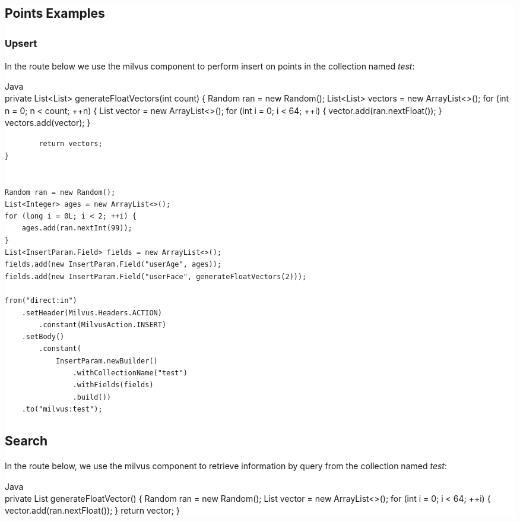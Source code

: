 ## Points Examples

### Upsert

In the route below we use the milvus component to perform insert on
points in the collection named *test*:

Java  
private List\<List<Float>\> generateFloatVectors(int count) {
Random ran = new Random();
List\<List<Float>\> vectors = new ArrayList\<\>();
for (int n = 0; n \< count; ++n) {
List<Float> vector = new ArrayList\<\>();
for (int i = 0; i \< 64; ++i) {
vector.add(ran.nextFloat());
}
vectors.add(vector);
}

            return vectors;
    }
    
    
    Random ran = new Random();
    List<Integer> ages = new ArrayList<>();
    for (long i = 0L; i < 2; ++i) {
        ages.add(ran.nextInt(99));
    }
    List<InsertParam.Field> fields = new ArrayList<>();
    fields.add(new InsertParam.Field("userAge", ages));
    fields.add(new InsertParam.Field("userFace", generateFloatVectors(2)));
    
    from("direct:in")
        .setHeader(Milvus.Headers.ACTION)
            .constant(MilvusAction.INSERT)
        .setBody()
            .constant(
                InsertParam.newBuilder()
                    .withCollectionName("test")
                    .withFields(fields)
                    .build())
        .to("milvus:test");

## Search

In the route below, we use the milvus component to retrieve information
by query from the collection named *test*:

Java  
private List<Float> generateFloatVector() {
Random ran = new Random();
List<Float> vector = new ArrayList\<\>();
for (int i = 0; i \< 64; ++i) {
vector.add(ran.nextFloat());
}
return vector;
}
